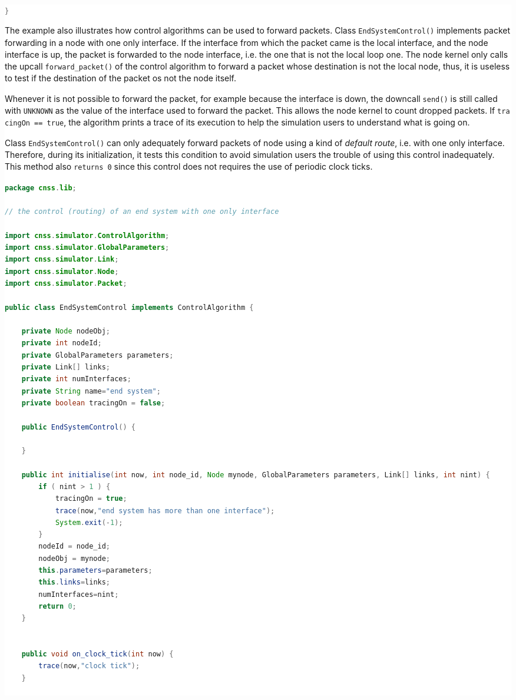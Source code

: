 ```java
}
```
The example also illustrates how control algorithms can be used to forward packets. Class `EndSystemControl()` implements packet forwarding in a node with one only interface. If the interface from which the packet came is the local interface, and the node interface is up, the packet is forwarded to the node interface, i.e. the one that is not the local loop one. The node kernel only calls the upcall `forward_packet()` of the control algorithm to forward a packet whose destination is not the local node, thus, it is useless to test if the destination of the packet os not the node itself. 

Whenever it is not possible to forward the packet, for example because the interface is down, the downcall `send()` is still called with `UNKNOWN` as the value of the interface used to forward the packet. This allows the node kernel to count dropped packets. If `tracingOn == true`, the algorithm prints a trace of its execution to help the simulation users to understand what is going on.

Class `EndSystemControl()` can only adequately forward packets of node using a kind of *default route*, i.e. with one only interface. Therefore, during its initialization, it tests this condition to avoid simulation users the trouble of using this control inadequately. This method also `returns 0` since this control does not requires the use of periodic clock ticks.

```java
package cnss.lib;

// the control (routing) of an end system with one only interface

import cnss.simulator.ControlAlgorithm;
import cnss.simulator.GlobalParameters;
import cnss.simulator.Link;
import cnss.simulator.Node;
import cnss.simulator.Packet;

public class EndSystemControl implements ControlAlgorithm {
	
	private Node nodeObj;
	private int nodeId;
	private GlobalParameters parameters;
	private Link[] links;
	private int numInterfaces;
	private String name="end system";
	private boolean tracingOn = false;

	public EndSystemControl() {
		
	}

	public int initialise(int now, int node_id, Node mynode, GlobalParameters parameters, Link[] links, int nint) {
		if ( nint > 1 ) {
			tracingOn = true;
			trace(now,"end system has more than one interface");
			System.exit(-1);
		}
		nodeId = node_id;
		nodeObj = mynode;
		this.parameters=parameters;
		this.links=links;
		numInterfaces=nint;
		return 0;
	}
	
	
	public void on_clock_tick(int now) {
		trace(now,"clock tick");
	}
	
```